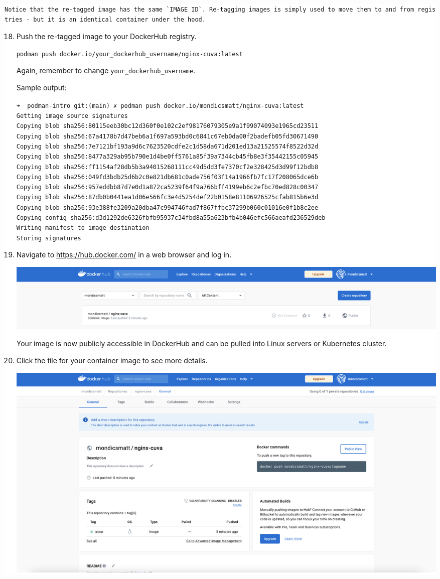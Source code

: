     Notice that the re-tagged image has the same `IMAGE ID`. Re-tagging images is simply used to move them to and from registries - but it is an identical container under the hood.

18. Push the re-tagged image to your DockerHub registry.

    ```text
    podman push docker.io/your_dockerhub_username/nginx-cuva:latest
    ```

    Again, remember to change `your_dockerhub_username`.

    Sample output:

    ```text
    ➜  podman-intro git:(main) ✗ podman push docker.io/mondicsmatt/nginx-cuva:latest
    Getting image source signatures
    Copying blob sha256:80115eeb30bc12d360f0e102c2ef98176079305e9a1f99074093e1965cd23511
    Copying blob sha256:67a4178b7d47beb6a1f697a593bd0c6841c67eb0da00f2badefb05fd30671490
    Copying blob sha256:7e7121bf193a9d6c7623520cdfe2c1d58da671d201ed13a21525574f8522d32d
    Copying blob sha256:8477a329ab95b790e1d4be0ff5761a85f39a7344cb45fb8e3f35442155c05945
    Copying blob sha256:ff1154af28db5b3a94015268111cc49d5dd3fe7370cf2e328425d3d99f12bdb8
    Copying blob sha256:049fd3bdb25d6b2c0e821db681c0ade756f03f14a1966fb7fc17f208065dce6b
    Copying blob sha256:957eddbb87d7e0d1a872ca5239f64f9a766bff4199eb6c2efbc70ed828c00347
    Copying blob sha256:87db0b0441ea1d06e566fc3e4d5254def22b0158e81106926525cfab815b6e3d
    Copying blob sha256:93e388fe3209a20dba47c994746fad7f867ffbc37299b060c01016e0f1b8c2ee
    Copying config sha256:d3d1292de6326fbfb95937c34fbd8a55a623bfb4b046efc566aeafd236529deb
    Writing manifest to image destination
    Storing signatures
    ```

19. Navigate to <https://hub.docker.com/> in a web browser and log in.

    ![dockerhub-registries](images/dockerhub-registries.png)

    Your image is now publicly accessible in DockerHub and can be pulled into Linux servers or Kubernetes cluster.

20. Click the tile for your container image to see more details.

    ![dockerhub-details](images/dockerhub-details.png)